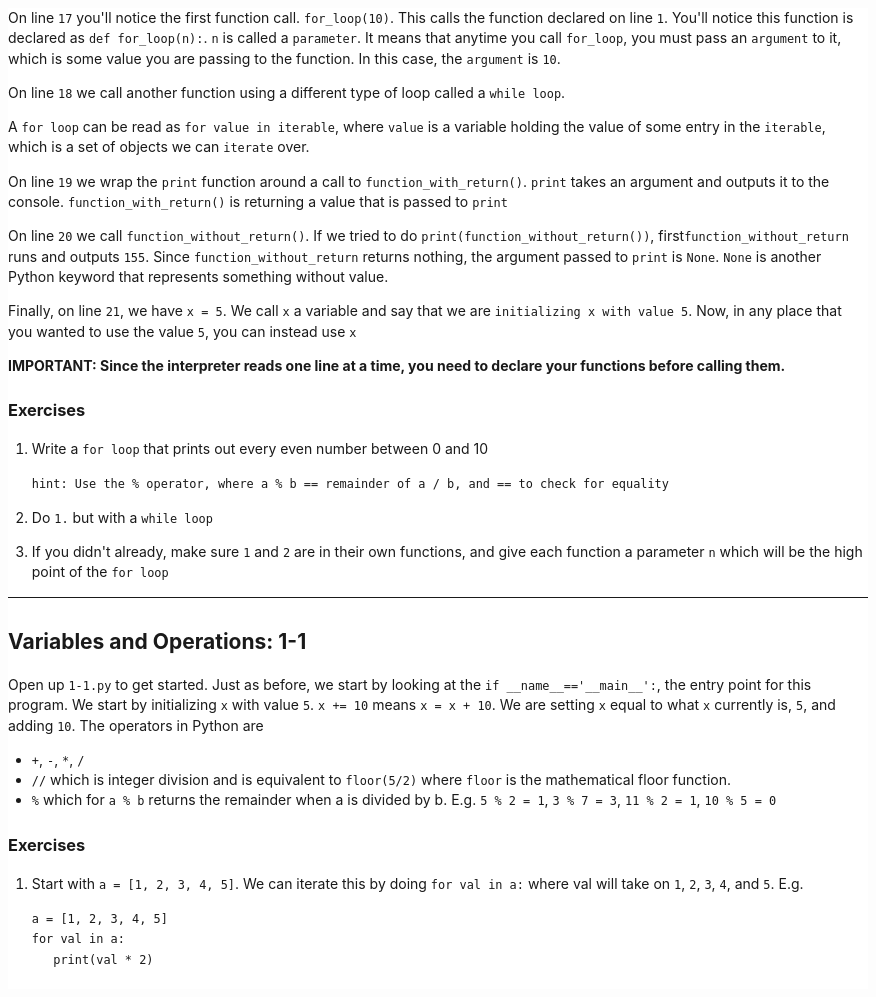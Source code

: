 On line `17` you'll notice the first function call. `for_loop(10)`. This calls the function declared on line `1`. You'll notice this function is declared as `def for_loop(n):`. `n` is called a `parameter`. It means that anytime you call `for_loop`, you must pass an `argument` to it, which is some value you are passing to the function. In this case, the `argument` is `10`.

On line `18` we call another function using a different type of loop called a `while loop`. 

A `for loop` can be read as `for value in iterable`, where `value` is a variable holding the value of some entry in the `iterable`, which is a set of objects we can `iterate` over.

On line `19` we wrap the `print` function around a call to `function_with_return()`. `print` takes an argument and outputs it to the console. `function_with_return()` is returning a value that is passed to `print`

On line `20` we call `function_without_return()`. If we tried to do `print(function_without_return())`, first`function_without_return` runs and outputs `155`. Since `function_without_return` returns nothing, the argument passed to `print` is `None`. `None` is another Python keyword that represents something without value. 

Finally, on line `21`, we have `x = 5`. We call `x` a variable and say that we are `initializing x with value 5`. Now, in any place that you wanted to use the value `5`, you can instead use `x`

**IMPORTANT: Since the interpreter reads one line at a time, you need to declare your functions before calling them.**

### Exercises 

1. Write a `for loop` that prints out every even number between 0 and 10

    `hint: Use the % operator, where a % b == remainder of a / b, and == to check for equality`

2. Do `1.` but with a `while loop`

3. If you didn't already, make sure `1` and `2` are in their own functions, and give each function a parameter `n` which will be the high point of the `for loop`

***

## Variables and Operations: 1-1
Open up `1-1.py` to get started. Just as before, we start by looking at the `if __name__=='__main__':`, the entry point for this program. We start by initializing `x` with value `5`. `x += 10` means `x = x + 10`. We are setting `x` equal to what `x` currently is, `5`, and adding `10`. The operators in Python are

* `+`, `-`, `*`, `/`
* `//` which is integer division and is equivalent to `floor(5/2)` where `floor` is the mathematical floor function.
* `%` which for `a % b` returns the remainder when a is divided by b. E.g. `5 % 2 = 1`, `3 % 7 = 3`, `11 % 2 = 1`, `10 % 5 = 0`

### Exercises

1. Start with `a = [1, 2, 3, 4, 5]`. We can iterate this by doing `for val in a:` where val will take on `1`, `2`, `3`, `4`, and `5`. E.g.

    ```
   a = [1, 2, 3, 4, 5]
   for val in a:
       print(val * 2)
   